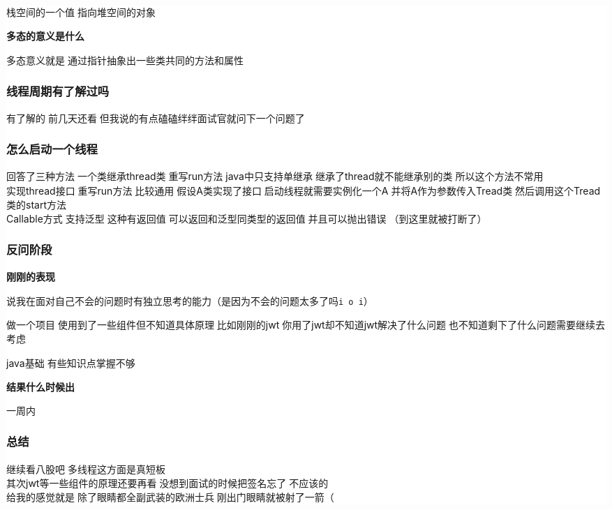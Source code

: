 栈空间的一个值 指向堆空间的对象

**多态的意义是什么**

多态意义就是 通过指针抽象出一些类共同的方法和属性

### 线程周期有了解过吗

有了解的 前几天还看 但我说的有点磕磕绊绊面试官就问下一个问题了

### 怎么启动一个线程

回答了三种方法 一个类继承thread类 重写run方法 java中只支持单继承 继承了thread就不能继承别的类 所以这个方法不常用  
实现thread接口 重写run方法 比较通用 假设A类实现了接口 启动线程就需要实例化一个A 并将A作为参数传入Tread类 然后调用这个Tread类的start方法  
Callable方式 支持泛型 这种有返回值 可以返回和泛型同类型的返回值 并且可以抛出错误 （到这里就被打断了）

### 反问阶段

**刚刚的表现**

说我在面对自己不会的问题时有独立思考的能力（是因为不会的问题太多了吗`i o i`）

做一个项目 使用到了一些组件但不知道具体原理 比如刚刚的jwt 你用了jwt却不知道jwt解决了什么问题 也不知道剩下了什么问题需要继续去考虑

java基础 有些知识点掌握不够

**结果什么时候出**

一周内

### 总结

继续看八股吧 多线程这方面是真短板  
其次jwt等一些组件的原理还要再看 没想到面试的时候把签名忘了 不应该的  
给我的感觉就是 除了眼睛都全副武装的欧洲士兵 刚出门眼睛就被射了一箭（
